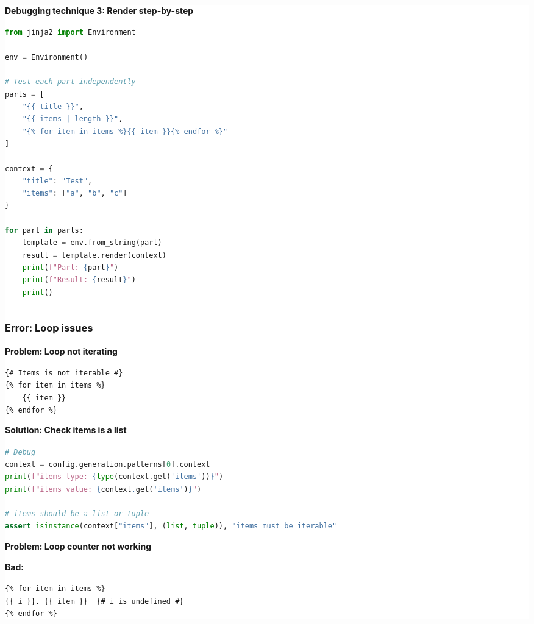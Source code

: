**Debugging technique 3: Render step-by-step**

```python
from jinja2 import Environment

env = Environment()

# Test each part independently
parts = [
    "{{ title }}",
    "{{ items | length }}",
    "{% for item in items %}{{ item }}{% endfor %}"
]

context = {
    "title": "Test",
    "items": ["a", "b", "c"]
}

for part in parts:
    template = env.from_string(part)
    result = template.render(context)
    print(f"Part: {part}")
    print(f"Result: {result}")
    print()
```

---

### Error: Loop issues

**Problem: Loop not iterating**

```jinja2
{# Items is not iterable #}
{% for item in items %}
    {{ item }}
{% endfor %}
```

**Solution: Check items is a list**

```python
# Debug
context = config.generation.patterns[0].context
print(f"items type: {type(context.get('items'))}")
print(f"items value: {context.get('items')}")

# items should be a list or tuple
assert isinstance(context["items"], (list, tuple)), "items must be iterable"
```

**Problem: Loop counter not working**

**Bad:**
```jinja2
{% for item in items %}
{{ i }}. {{ item }}  {# i is undefined #}
{% endfor %}
```
